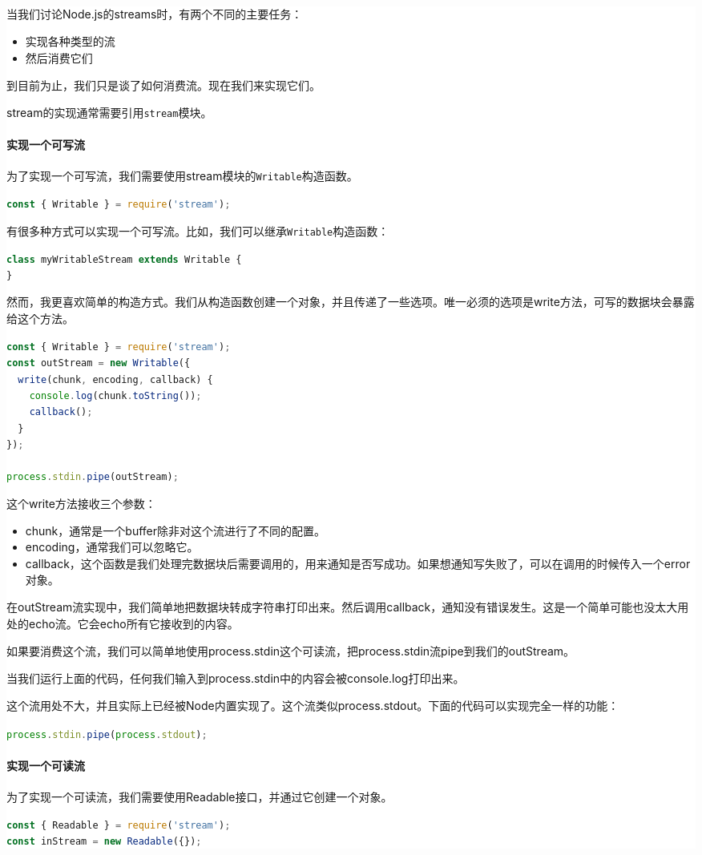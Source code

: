 当我们讨论Node.js的streams时，有两个不同的主要任务：

- 实现各种类型的流
- 然后消费它们

到目前为止，我们只是谈了如何消费流。现在我们来实现它们。

stream的实现通常需要引用`stream`模块。

#### 实现一个可写流

为了实现一个可写流，我们需要使用stream模块的`Writable`构造函数。

```javascript
const { Writable } = require('stream');
```

有很多种方式可以实现一个可写流。比如，我们可以继承`Writable`构造函数：

```javascript
class myWritableStream extends Writable {
}
```

然而，我更喜欢简单的构造方式。我们从构造函数创建一个对象，并且传递了一些选项。唯一必须的选项是write方法，可写的数据块会暴露给这个方法。

```javascript
const { Writable } = require('stream');
const outStream = new Writable({
  write(chunk, encoding, callback) {
    console.log(chunk.toString());
    callback();
  }
});

process.stdin.pipe(outStream);
```

这个write方法接收三个参数：

- chunk，通常是一个buffer除非对这个流进行了不同的配置。
- encoding，通常我们可以忽略它。
- callback，这个函数是我们处理完数据块后需要调用的，用来通知是否写成功。如果想通知写失败了，可以在调用的时候传入一个error对象。

在outStream流实现中，我们简单地把数据块转成字符串打印出来。然后调用callback，通知没有错误发生。这是一个简单可能也没太大用处的echo流。它会echo所有它接收到的内容。

如果要消费这个流，我们可以简单地使用process.stdin这个可读流，把process.stdin流pipe到我们的outStream。

当我们运行上面的代码，任何我们输入到process.stdin中的内容会被console.log打印出来。

这个流用处不大，并且实际上已经被Node内置实现了。这个流类似process.stdout。下面的代码可以实现完全一样的功能：

```javascript
process.stdin.pipe(process.stdout);
```

#### 实现一个可读流

为了实现一个可读流，我们需要使用Readable接口，并通过它创建一个对象。

```javascript
const { Readable } = require('stream');
const inStream = new Readable({});
```
